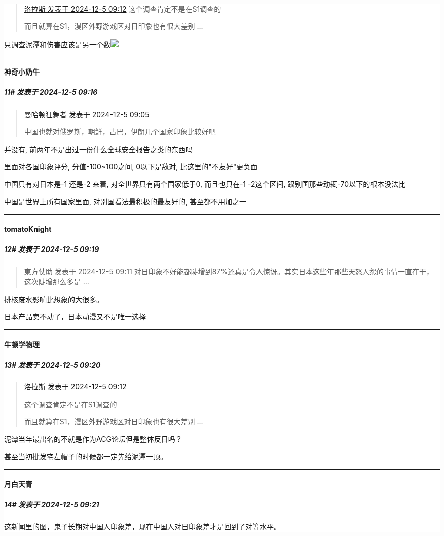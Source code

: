<blockquote><a href="httphttps://bbs.saraba1st.com/2b/forum.php?mod=redirect&amp;goto=findpost&amp;pid=66847182&amp;ptid=2209412" target="_blank">洛拉斯 发表于 2024-12-5 09:12</a>
这个调查肯定不是在S1调查的

而且就算在S1，漫区外野游戏区对日印象也有很大差别 ...</blockquote>
只调查泥潭和伤害应该是另一个数<img src="https://static.saraba1st.com/image/smiley/face2017/067.png" referrerpolicy="no-referrer">

*****

####  神奇小奶牛  
##### 11#       发表于 2024-12-5 09:16

<blockquote><a href="httphttps://bbs.saraba1st.com/2b/forum.php?mod=redirect&amp;goto=findpost&amp;pid=66847127&amp;ptid=2209412" target="_blank">曼哈顿狂舞者 发表于 2024-12-5 09:05</a>

中国也就对俄罗斯，朝鲜，古巴，伊朗几个国家印象比较好吧</blockquote>
并没有, 前两年不是出过一份什么全球安全报告之类的东西吗

里面对各国印象评分, 分值-100~100之间, 0以下是敌对, 比这里的"不友好"更负面

中国只有对日本是-1 还是-2 来着, 对全世界只有两个国家低于0, 而且也只在-1 -2这个区间, 跟别国那些动辄-70以下的根本没法比

中国是世界上所有国家里面, 对别国看法最积极的最友好的, 甚至都不用加之一

*****

####  tomatoKnight  
##### 12#       发表于 2024-12-5 09:19

<blockquote>東方仗助 发表于 2024-12-5 09:11
对日印象不好能都陡增到87%还真是令人惊讶。其实日本这些年那些天怒人怨的事情一直在干，这次陡增那么多是 ...</blockquote>
排核废水影响比想象的大很多。

日本产品卖不动了，日本动漫又不是唯一选择

*****

####  牛顿学物理  
##### 13#       发表于 2024-12-5 09:20

<blockquote><a href="httphttps://bbs.saraba1st.com/2b/forum.php?mod=redirect&amp;goto=findpost&amp;pid=66847182&amp;ptid=2209412" target="_blank">洛拉斯 发表于 2024-12-5 09:12</a>

这个调查肯定不是在S1调查的

而且就算在S1，漫区外野游戏区对日印象也有很大差别 ...</blockquote>
泥潭当年最出名的不就是作为ACG论坛但是整体反日吗？

甚至当初批发宅左帽子的时候都一定先给泥潭一顶。

*****

####  月白天青  
##### 14#       发表于 2024-12-5 09:21

这新闻里的图，鬼子长期对中国人印象差，现在中国人对日印象差才是回到了对等水平。
